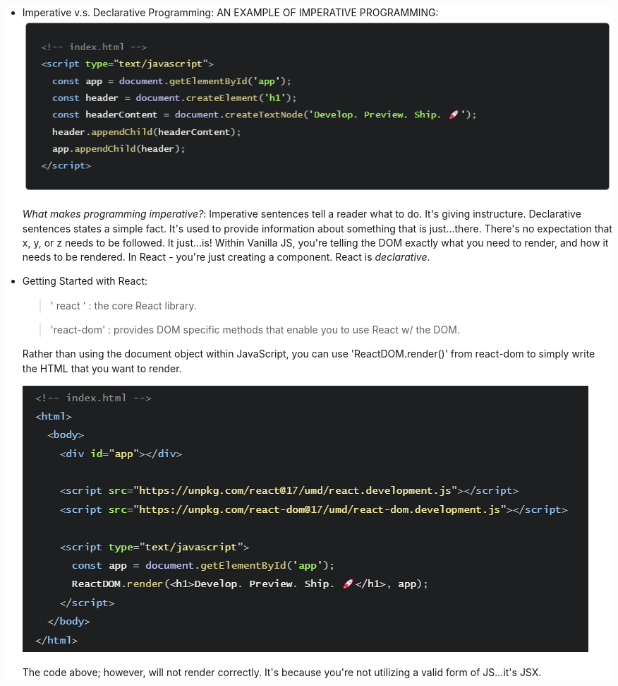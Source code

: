 - Imperative v.s. Declarative Programming: 
  AN EXAMPLE OF IMPERATIVE PROGRAMMING:
  ![Alt text](image-1.png)

  _What makes programming imperative?_: Imperative sentences tell a reader what to do. It's giving instructure. Declarative sentences states a simple fact. It's used to provide information about something that is just...there. There's no expectation that x, y, or z needs to be followed. It just...is! Within Vanilla JS, you're telling the DOM exactly what you need to render, and how it needs to be rendered. In React - you're just creating a component. React is _declarative_.

- Getting Started with React:

  > ' react ' : the core React library.

  > 'react-dom' : provides DOM specific methods that enable you to use React w/ the DOM.

  Rather than using the document object within JavaScript, you can use 'ReactDOM.render()' from react-dom to simply write the HTML that you want to render.

  ![Alt text](image-2.png)

  The code above; however, will not render correctly. It's because you're not utilizing a valid form of JS...it's JSX. 
